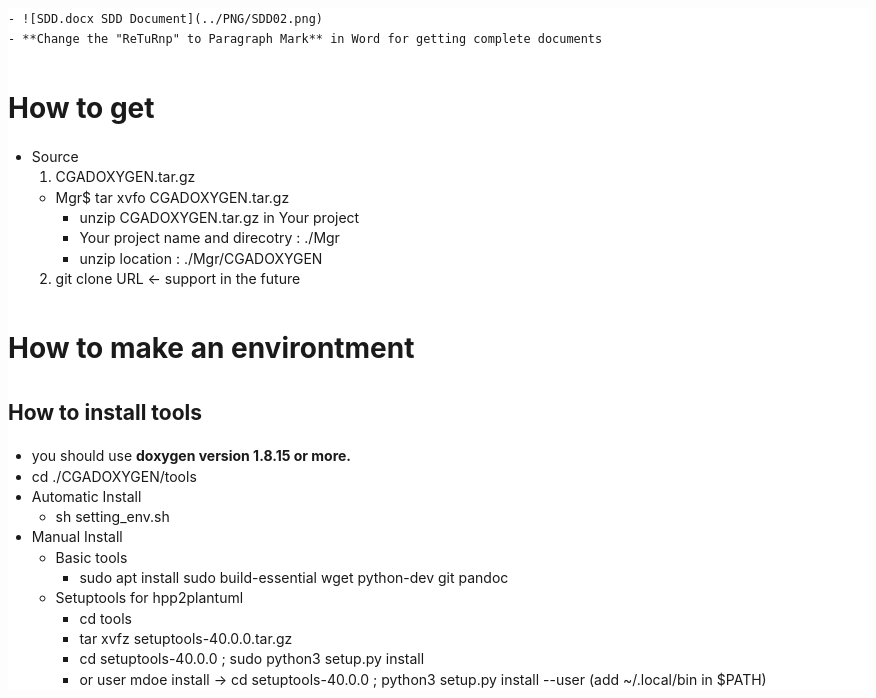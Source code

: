     - ![SDD.docx SDD Document](../PNG/SDD02.png)
    - **Change the "ReTuRnp" to Paragraph Mark** in Word for getting complete documents


# How to get
- Source
    1. CGADOXYGEN.tar.gz
    - Mgr$  tar xvfo CGADOXYGEN.tar.gz
        - unzip CGADOXYGEN.tar.gz in Your project
        - Your project name and direcotry : ./Mgr
        - unzip location : ./Mgr/CGADOXYGEN
    2. git clone URL  <- support in the future

# How to make an environtment
## How to install tools
- you should use **doxygen version 1.8.15 or more.**
- cd ./CGADOXYGEN/tools
- Automatic Install
    - sh setting_env.sh
- Manual Install
    - Basic tools
        - sudo apt install sudo build-essential wget python-dev git pandoc
    - Setuptools for hpp2plantuml
        - cd tools
        - tar xvfz setuptools-40.0.0.tar.gz
        - cd setuptools-40.0.0 ; sudo python3 setup.py install
        - or user mdoe install -> cd setuptools-40.0.0 ; python3 setup.py install --user  (add ~/.local/bin in $PATH)
        